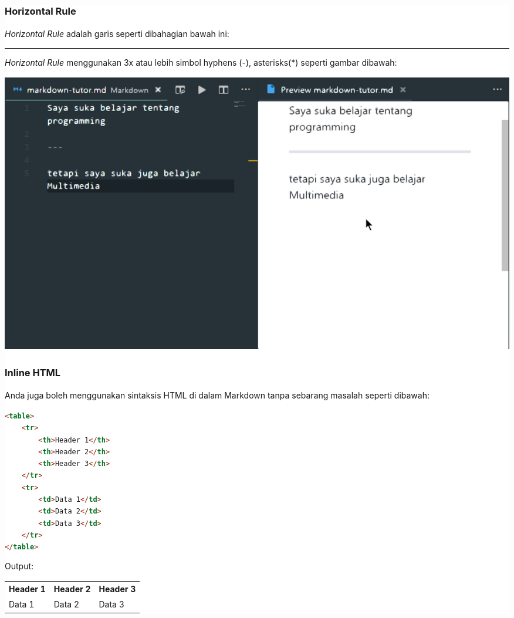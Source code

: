 
<h3 id="Horizontal_Rule">Horizontal Rule</h3>

_Horizontal Rule_ adalah garis seperti dibahagian bawah ini:

---

_Horizontal Rule_ menggunakan 3x atau lebih simbol hyphens (-), asterisks(*) seperti gambar dibawah: 

![horizontal](../assets/img/horizontal_rule.png)

<h3 id="Inline_HTML">Inline HTML</h3>

Anda juga boleh menggunakan sintaksis HTML di dalam Markdown tanpa sebarang masalah seperti dibawah:

```html
<table>
    <tr>
        <th>Header 1</th>
        <th>Header 2</th>
        <th>Header 3</th>
    </tr>
    <tr>
        <td>Data 1</td>
        <td>Data 2</td>
        <td>Data 3</td>
    </tr>
</table>
```
Output:
<table>
    <tr>
        <th>Header 1</th>
        <th>Header 2</th>
        <th>Header 3</th>
    </tr>
    <tr>
        <td>Data 1</td>
        <td>Data 2</td>
        <td>Data 3</td>
    </tr>
</table>